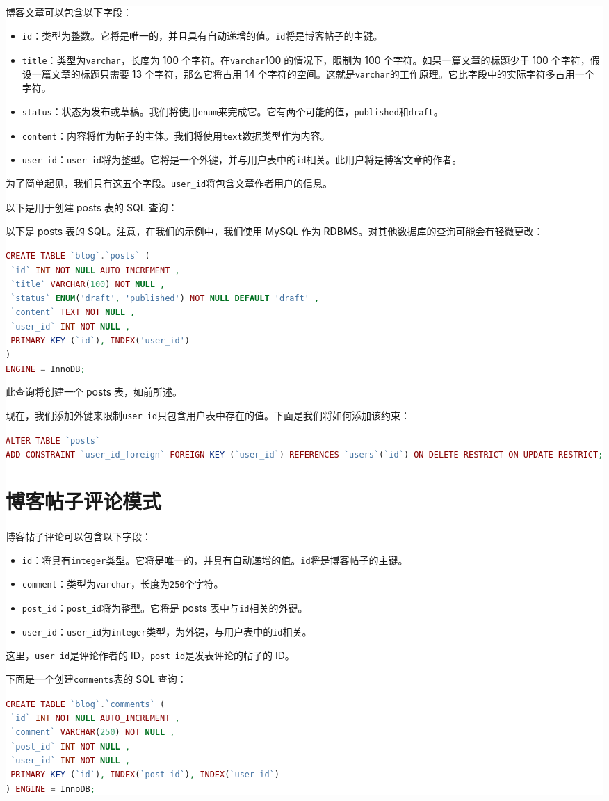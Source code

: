 博客文章可以包含以下字段：

*   `id`：类型为整数。它将是唯一的，并且具有自动递增的值。`id`将是博客帖子的主键。

*   `title`：类型为`varchar`，长度为 100 个字符。在`varchar`100 的情况下，限制为 100 个字符。如果一篇文章的标题少于 100 个字符，假设一篇文章的标题只需要 13 个字符，那么它将占用 14 个字符的空间。这就是`varchar`的工作原理。它比字段中的实际字符多占用一个字符。

*   `status`：状态为发布或草稿。我们将使用`enum`来完成它。它有两个可能的值，`published`和`draft`。

*   `content`：内容将作为帖子的主体。我们将使用`text`数据类型作为内容。

*   `user_id`：`user_id`将为整型。它将是一个外键，并与用户表中的`id`相关。此用户将是博客文章的作者。

为了简单起见，我们只有这五个字段。`user_id`将包含文章作者用户的信息。

以下是用于创建 posts 表的 SQL 查询：

以下是 posts 表的 SQL。注意，在我们的示例中，我们使用 MySQL 作为 RDBMS。对其他数据库的查询可能会有轻微更改：

```php
CREATE TABLE `blog`.`posts` ( 
 `id` INT NOT NULL AUTO_INCREMENT ,
 `title` VARCHAR(100) NOT NULL , 
 `status` ENUM('draft', 'published') NOT NULL DEFAULT 'draft' ,
 `content` TEXT NOT NULL ,
 `user_id` INT NOT NULL ,
 PRIMARY KEY (`id`), INDEX('user_id')
) 
ENGINE = InnoDB;

```

此查询将创建一个 posts 表，如前所述。

现在，我们添加外键来限制`user_id`只包含用户表中存在的值。下面是我们将如何添加该约束：

```php
ALTER TABLE `posts` 
ADD CONSTRAINT `user_id_foreign` FOREIGN KEY (`user_id`) REFERENCES `users`(`id`) ON DELETE RESTRICT ON UPDATE RESTRICT;
```

# 博客帖子评论模式

博客帖子评论可以包含以下字段：

*   `id`：将具有`integer`类型。它将是唯一的，并具有自动递增的值。`id`将是博客帖子的主键。

*   `comment`：类型为`varchar`，长度为`250`个字符。

*   `post_id`：`post_id`将为整型。它将是 posts 表中与`id`相关的外键。

*   `user_id`：`user_id`为`integer`类型，为外键，与用户表中的`id`相关。

这里，`user_id`是评论作者的 ID，`post_id`是发表评论的帖子的 ID。

下面是一个创建`comments`表的 SQL 查询：

```php
CREATE TABLE `blog`.`comments` ( 
 `id` INT NOT NULL AUTO_INCREMENT ,
 `comment` VARCHAR(250) NOT NULL ,
 `post_id` INT NOT NULL ,
 `user_id` INT NOT NULL ,
 PRIMARY KEY (`id`), INDEX(`post_id`), INDEX(`user_id`)
) ENGINE = InnoDB;
```
